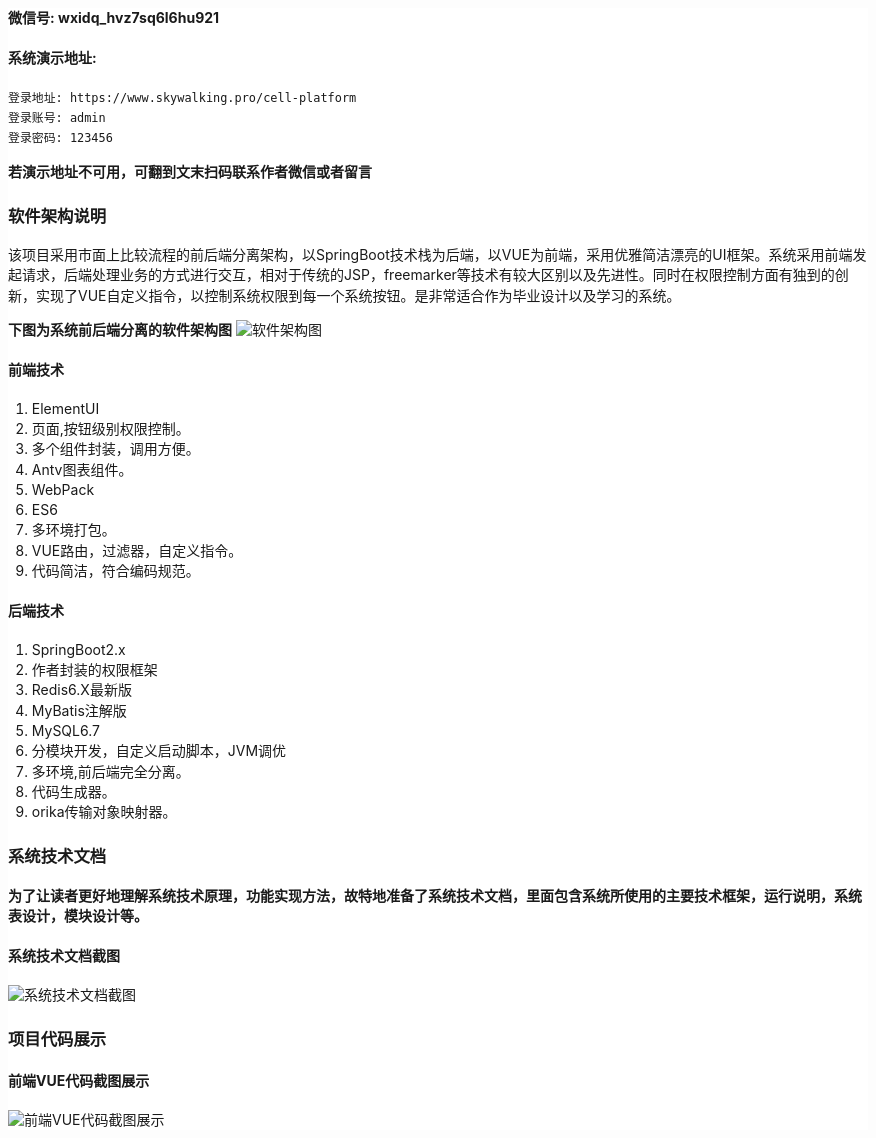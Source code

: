 #### 微信号: wxidq_hvz7sq6l6hu921
#### 系统演示地址:
```
登录地址: https://www.skywalking.pro/cell-platform
登录账号: admin
登录密码: 123456
```
**若演示地址不可用，可翻到文末扫码联系作者微信或者留言**

### 软件架构说明
该项目采用市面上比较流程的前后端分离架构，以SpringBoot技术栈为后端，以VUE为前端，采用优雅简洁漂亮的UI框架。系统采用前端发起请求，后端处理业务的方式进行交互，相对于传统的JSP，freemarker等技术有较大区别以及先进性。同时在权限控制方面有独到的创新，实现了VUE自定义指令，以控制系统权限到每一个系统按钮。是非常适合作为毕业设计以及学习的系统。

**下图为系统前后端分离的软件架构图**
![软件架构图](https://www.skywalking.pro/download/images/cell-platform/WechatIMG226.jpeg "软件架构图")

#### 前端技术
1. ElementUI
2. 页面,按钮级别权限控制。
3. 多个组件封装，调用方便。
4. Antv图表组件。
5. WebPack
6. ES6
7. 多环境打包。
8. VUE路由，过滤器，自定义指令。
9. 代码简洁，符合编码规范。
#### 后端技术
1. SpringBoot2.x
2. 作者封装的权限框架
3. Redis6.X最新版
4. MyBatis注解版
5. MySQL6.7
6. 分模块开发，自定义启动脚本，JVM调优
7. 多环境,前后端完全分离。
8. 代码生成器。
9. orika传输对象映射器。

### 系统技术文档
**为了让读者更好地理解系统技术原理，功能实现方法，故特地准备了系统技术文档，里面包含系统所使用的主要技术框架，运行说明，系统表设计，模块设计等。**
#### 系统技术文档截图

![系统技术文档截图](https://skywalking.pro/download/images/cell-platform/WX20230410-105221@2x.png "系统技术文档截图.png")

### 项目代码展示

#### 前端VUE代码截图展示

![前端VUE代码截图展示](https://skywalking.pro/download/images/cell-platform/WX20230410-105320@2x.png "前端VUE代码截图展示.png")
